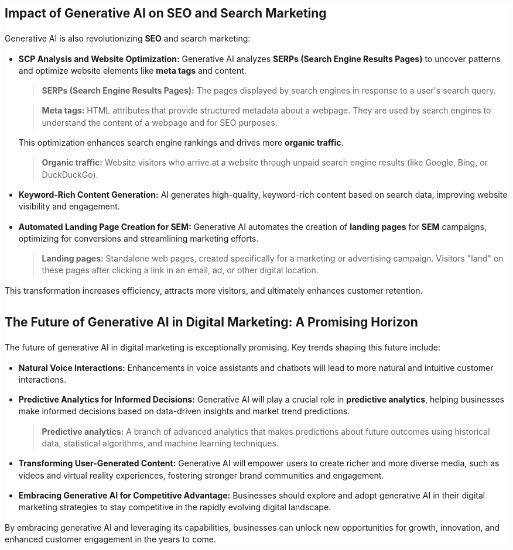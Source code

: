 ## Impact of Generative AI on SEO and Search Marketing

Generative AI is also revolutionizing **SEO** and search marketing:

*   **SCP Analysis and Website Optimization:** Generative AI analyzes **SERPs (Search Engine Results Pages)** to uncover patterns and optimize website elements like **meta tags** and content.

    > **SERPs (Search Engine Results Pages):** The pages displayed by search engines in response to a user's search query.

    > **Meta tags:**  HTML attributes that provide structured metadata about a webpage. They are used by search engines to understand the content of a webpage and for SEO purposes.

    This optimization enhances search engine rankings and drives more **organic traffic**.

    > **Organic traffic:**  Website visitors who arrive at a website through unpaid search engine results (like Google, Bing, or DuckDuckGo).

*   **Keyword-Rich Content Generation:** AI generates high-quality, keyword-rich content based on search data, improving website visibility and engagement.
*   **Automated Landing Page Creation for SEM:** Generative AI automates the creation of **landing pages** for **SEM** campaigns, optimizing for conversions and streamlining marketing efforts.

    > **Landing pages:**  Standalone web pages, created specifically for a marketing or advertising campaign. Visitors "land" on these pages after clicking a link in an email, ad, or other digital location.

This transformation increases efficiency, attracts more visitors, and ultimately enhances customer retention.

## The Future of Generative AI in Digital Marketing: A Promising Horizon

The future of generative AI in digital marketing is exceptionally promising. Key trends shaping this future include:

*   **Natural Voice Interactions:** Enhancements in voice assistants and chatbots will lead to more natural and intuitive customer interactions.
*   **Predictive Analytics for Informed Decisions:** Generative AI will play a crucial role in **predictive analytics**, helping businesses make informed decisions based on data-driven insights and market trend predictions.

    > **Predictive analytics:** A branch of advanced analytics that makes predictions about future outcomes using historical data, statistical algorithms, and machine learning techniques.

*   **Transforming User-Generated Content:** Generative AI will empower users to create richer and more diverse media, such as videos and virtual reality experiences, fostering stronger brand communities and engagement.
*   **Embracing Generative AI for Competitive Advantage:** Businesses should explore and adopt generative AI in their digital marketing strategies to stay competitive in the rapidly evolving digital landscape.

By embracing generative AI and leveraging its capabilities, businesses can unlock new opportunities for growth, innovation, and enhanced customer engagement in the years to come.
